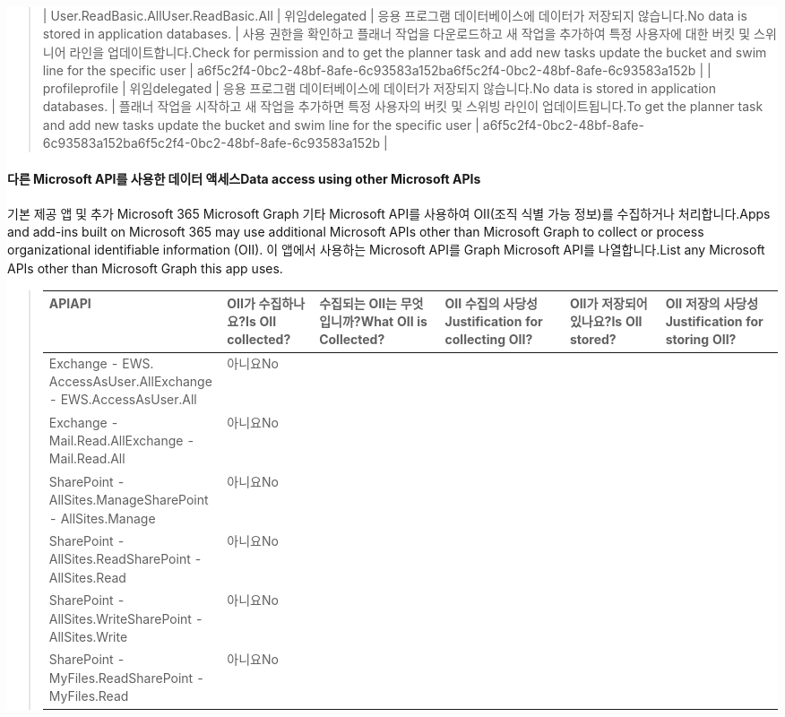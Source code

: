 >| <span data-ttu-id="05de5-167">User.ReadBasic.All</span><span class="sxs-lookup"><span data-stu-id="05de5-167">User.ReadBasic.All</span></span> | <span data-ttu-id="05de5-168">위임</span><span class="sxs-lookup"><span data-stu-id="05de5-168">delegated</span></span> | <span data-ttu-id="05de5-169">응용 프로그램 데이터베이스에 데이터가 저장되지 않습니다.</span><span class="sxs-lookup"><span data-stu-id="05de5-169">No data is stored in application databases.</span></span> |  <span data-ttu-id="05de5-170">사용 권한을 확인하고 플래너 작업을 다운로드하고 새 작업을 추가하여 특정 사용자에 대한 버킷 및 스위니어 라인을 업데이트합니다.</span><span class="sxs-lookup"><span data-stu-id="05de5-170">Check for permission and to get the planner task and add new tasks update the bucket and swim line for the specific user</span></span> | <span data-ttu-id="05de5-171">a6f5c2f4-0bc2-48bf-8afe-6c93583a152b</span><span class="sxs-lookup"><span data-stu-id="05de5-171">a6f5c2f4-0bc2-48bf-8afe-6c93583a152b</span></span> |
>| <span data-ttu-id="05de5-172">profile</span><span class="sxs-lookup"><span data-stu-id="05de5-172">profile</span></span> | <span data-ttu-id="05de5-173">위임</span><span class="sxs-lookup"><span data-stu-id="05de5-173">delegated</span></span> | <span data-ttu-id="05de5-174">응용 프로그램 데이터베이스에 데이터가 저장되지 않습니다.</span><span class="sxs-lookup"><span data-stu-id="05de5-174">No data is stored in application databases.</span></span> | <span data-ttu-id="05de5-175">플래너 작업을 시작하고 새 작업을 추가하면 특정 사용자의 버킷 및 스위빙 라인이 업데이트됩니다.</span><span class="sxs-lookup"><span data-stu-id="05de5-175">To get the planner task and add new tasks update the bucket and swim line for the specific user</span></span> | <span data-ttu-id="05de5-176">a6f5c2f4-0bc2-48bf-8afe-6c93583a152b</span><span class="sxs-lookup"><span data-stu-id="05de5-176">a6f5c2f4-0bc2-48bf-8afe-6c93583a152b</span></span> |

#### <a name="data-access-using-other-microsoft-apis"></a><span data-ttu-id="05de5-177">다른 Microsoft API를 사용한 데이터 액세스</span><span class="sxs-lookup"><span data-stu-id="05de5-177">Data access using other Microsoft APIs</span></span>

<span data-ttu-id="05de5-178">기본 제공 앱 및 추가 Microsoft 365 Microsoft Graph 기타 Microsoft API를 사용하여 OII(조직 식별 가능 정보)를 수집하거나 처리합니다.</span><span class="sxs-lookup"><span data-stu-id="05de5-178">Apps and add-ins built on Microsoft 365 may use additional Microsoft APIs other than Microsoft Graph to collect or process organizational identifiable information (OII).</span></span> <span data-ttu-id="05de5-179">이 앱에서 사용하는 Microsoft API를 Graph Microsoft API를 나열합니다.</span><span class="sxs-lookup"><span data-stu-id="05de5-179">List any Microsoft APIs other than Microsoft Graph this app uses.</span></span>

>| <span data-ttu-id="05de5-180">**API**</span><span class="sxs-lookup"><span data-stu-id="05de5-180">**API**</span></span> |  <span data-ttu-id="05de5-181">**OII가 수집하나요?**</span><span class="sxs-lookup"><span data-stu-id="05de5-181">**Is OII collected?**</span></span> |  <span data-ttu-id="05de5-182">**수집되는 OII는 무엇입니까?**</span><span class="sxs-lookup"><span data-stu-id="05de5-182">**What OII is Collected?**</span></span> | <span data-ttu-id="05de5-183">**OII 수집의 사당성**</span><span class="sxs-lookup"><span data-stu-id="05de5-183">**Justification for collecting OII?**</span></span> | <span data-ttu-id="05de5-184">**OII가 저장되어 있나요?**</span><span class="sxs-lookup"><span data-stu-id="05de5-184">**Is OII stored?**</span></span> | <span data-ttu-id="05de5-185">**OII 저장의 사당성**</span><span class="sxs-lookup"><span data-stu-id="05de5-185">**Justification for storing OII?**</span></span> |
>|:-------------------|:-------------------|:--------------------------|:--------------------------|:---------------------------------------------------|:--------------------------|
>| <span data-ttu-id="05de5-186">Exchange - EWS. AccessAsUser.All</span><span class="sxs-lookup"><span data-stu-id="05de5-186">Exchange  - EWS.AccessAsUser.All</span></span> | <span data-ttu-id="05de5-187">아니요</span><span class="sxs-lookup"><span data-stu-id="05de5-187">No</span></span> |  |  |  |  |
>| <span data-ttu-id="05de5-188">Exchange - Mail.Read.All</span><span class="sxs-lookup"><span data-stu-id="05de5-188">Exchange  - Mail.Read.All</span></span> | <span data-ttu-id="05de5-189">아니요</span><span class="sxs-lookup"><span data-stu-id="05de5-189">No</span></span> |  |  |  |  |
>| <span data-ttu-id="05de5-190">SharePoint - AllSites.Manage</span><span class="sxs-lookup"><span data-stu-id="05de5-190">SharePoint  - AllSites.Manage</span></span> | <span data-ttu-id="05de5-191">아니요</span><span class="sxs-lookup"><span data-stu-id="05de5-191">No</span></span> |  |  |  |  |
>| <span data-ttu-id="05de5-192">SharePoint - AllSites.Read</span><span class="sxs-lookup"><span data-stu-id="05de5-192">SharePoint  - AllSites.Read</span></span> | <span data-ttu-id="05de5-193">아니요</span><span class="sxs-lookup"><span data-stu-id="05de5-193">No</span></span> |  |  |  |  |
>| <span data-ttu-id="05de5-194">SharePoint - AllSites.Write</span><span class="sxs-lookup"><span data-stu-id="05de5-194">SharePoint  - AllSites.Write</span></span> | <span data-ttu-id="05de5-195">아니요</span><span class="sxs-lookup"><span data-stu-id="05de5-195">No</span></span> |  |  |  |  |
>| <span data-ttu-id="05de5-196">SharePoint - MyFiles.Read</span><span class="sxs-lookup"><span data-stu-id="05de5-196">SharePoint  - MyFiles.Read</span></span> | <span data-ttu-id="05de5-197">아니요</span><span class="sxs-lookup"><span data-stu-id="05de5-197">No</span></span> |  |  |  |  |